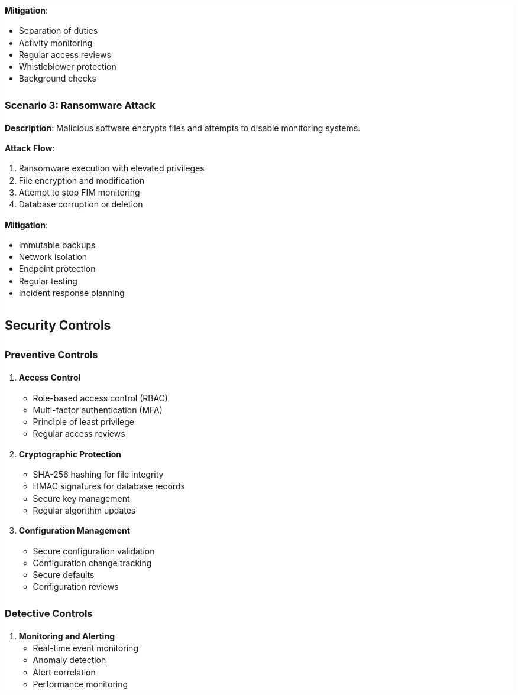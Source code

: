**Mitigation**:
- Separation of duties
- Activity monitoring
- Regular access reviews
- Whistleblower protection
- Background checks

### Scenario 3: Ransomware Attack

**Description**: Malicious software encrypts files and attempts to disable monitoring systems.

**Attack Flow**:
1. Ransomware execution with elevated privileges
2. File encryption and modification
3. Attempt to stop FIM monitoring
4. Database corruption or deletion

**Mitigation**:
- Immutable backups
- Network isolation
- Endpoint protection
- Regular testing
- Incident response planning

## Security Controls

### Preventive Controls

1. **Access Control**
   - Role-based access control (RBAC)
   - Multi-factor authentication (MFA)
   - Principle of least privilege
   - Regular access reviews

2. **Cryptographic Protection**
   - SHA-256 hashing for file integrity
   - HMAC signatures for database records
   - Secure key management
   - Regular algorithm updates

3. **Configuration Management**
   - Secure configuration validation
   - Configuration change tracking
   - Secure defaults
   - Configuration reviews

### Detective Controls

1. **Monitoring and Alerting**
   - Real-time event monitoring
   - Anomaly detection
   - Alert correlation
   - Performance monitoring
